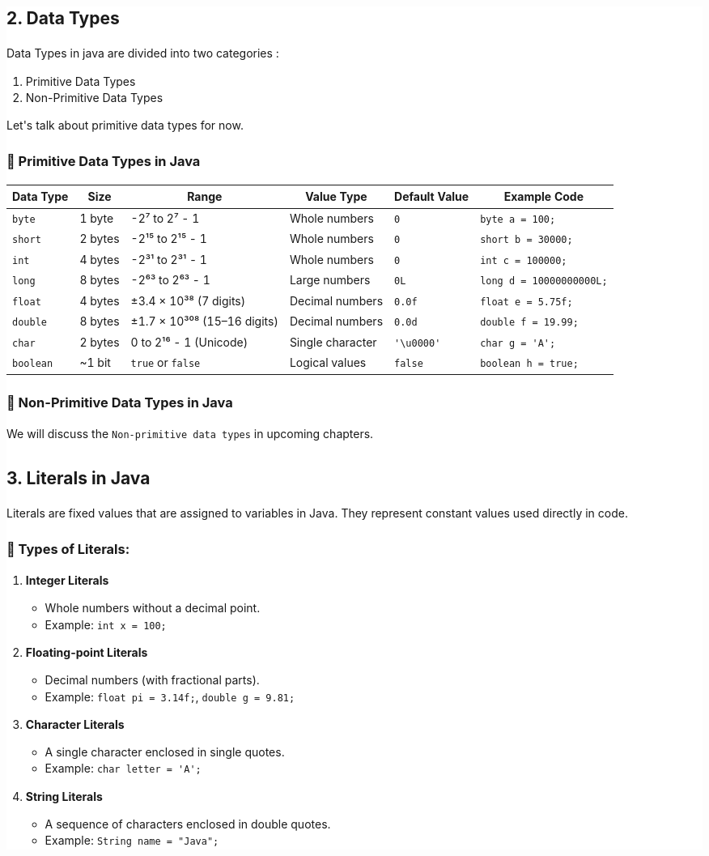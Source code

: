 ## 2. Data Types
  Data Types in java are divided into two categories :
  1. Primitive Data Types
  2. Non-Primitive Data Types

  Let's talk about primitive data types for now.
 
### 🔹 Primitive Data Types in Java

| Data Type | Size     | Range                          | Value Type        | Default Value | Example Code                     |
|-----------|----------|--------------------------------|-------------------|---------------|----------------------------------|
| `byte`    | 1 byte   | -2⁷ to 2⁷ - 1                  | Whole numbers     | `0`           | `byte a = 100;`                  |
| `short`   | 2 bytes  | -2¹⁵ to 2¹⁵ - 1                | Whole numbers     | `0`           | `short b = 30000;`               |
| `int`     | 4 bytes  | -2³¹ to 2³¹ - 1                | Whole numbers     | `0`           | `int c = 100000;`                |
| `long`    | 8 bytes  | -2⁶³ to 2⁶³ - 1                | Large numbers     | `0L`          | `long d = 10000000000L;`         |
| `float`   | 4 bytes  | ±3.4 × 10³⁸ (7 digits)         | Decimal numbers   | `0.0f`        | `float e = 5.75f;`               |
| `double`  | 8 bytes  | ±1.7 × 10³⁰⁸ (15–16 digits)    | Decimal numbers   | `0.0d`        | `double f = 19.99;`              |
| `char`    | 2 bytes  | 0 to 2¹⁶ - 1 (Unicode)         | Single character  | `'\u0000'`    | `char g = 'A';`                  |
| `boolean` | ~1 bit   | `true` or `false`              | Logical values    | `false`       | `boolean h = true;`             |

### 🔹 Non-Primitive Data Types in Java
We will discuss the `Non-primitive data types` in upcoming chapters.

## 3. Literals in Java

Literals are fixed values that are assigned to variables in Java. They represent constant values used directly in code.


### 📌 Types of Literals:

1. **Integer Literals**
   - Whole numbers without a decimal point.
   - Example: `int x = 100;`

2. **Floating-point Literals**
   - Decimal numbers (with fractional parts).
   - Example: `float pi = 3.14f;`, `double g = 9.81;`

3. **Character Literals**
   - A single character enclosed in single quotes.
   - Example: `char letter = 'A';`

4. **String Literals**
   - A sequence of characters enclosed in double quotes.
   - Example: `String name = "Java";`
